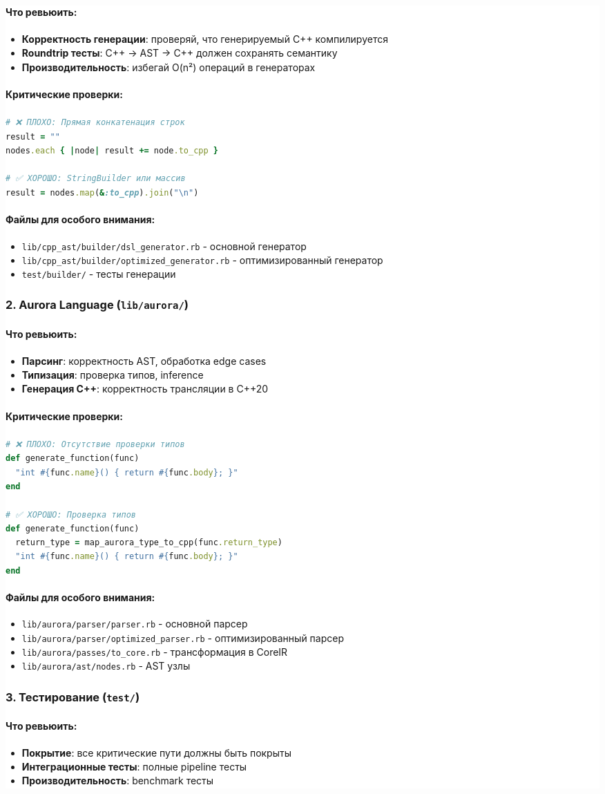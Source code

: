 #### Что ревьюить:
- **Корректность генерации**: проверяй, что генерируемый C++ компилируется
- **Roundtrip тесты**: C++ → AST → C++ должен сохранять семантику
- **Производительность**: избегай O(n²) операций в генераторах

#### Критические проверки:
```ruby
# ❌ ПЛОХО: Прямая конкатенация строк
result = ""
nodes.each { |node| result += node.to_cpp }

# ✅ ХОРОШО: StringBuilder или массив
result = nodes.map(&:to_cpp).join("\n")
```

#### Файлы для особого внимания:
- `lib/cpp_ast/builder/dsl_generator.rb` - основной генератор
- `lib/cpp_ast/builder/optimized_generator.rb` - оптимизированный генератор
- `test/builder/` - тесты генерации

### 2. Aurora Language (`lib/aurora/`)

#### Что ревьюить:
- **Парсинг**: корректность AST, обработка edge cases
- **Типизация**: проверка типов, inference
- **Генерация C++**: корректность трансляции в C++20

#### Критические проверки:
```ruby
# ❌ ПЛОХО: Отсутствие проверки типов
def generate_function(func)
  "int #{func.name}() { return #{func.body}; }"
end

# ✅ ХОРОШО: Проверка типов
def generate_function(func)
  return_type = map_aurora_type_to_cpp(func.return_type)
  "int #{func.name}() { return #{func.body}; }"
end
```

#### Файлы для особого внимания:
- `lib/aurora/parser/parser.rb` - основной парсер
- `lib/aurora/parser/optimized_parser.rb` - оптимизированный парсер
- `lib/aurora/passes/to_core.rb` - трансформация в CoreIR
- `lib/aurora/ast/nodes.rb` - AST узлы

### 3. Тестирование (`test/`)

#### Что ревьюить:
- **Покрытие**: все критические пути должны быть покрыты
- **Интеграционные тесты**: полные pipeline тесты
- **Производительность**: benchmark тесты
